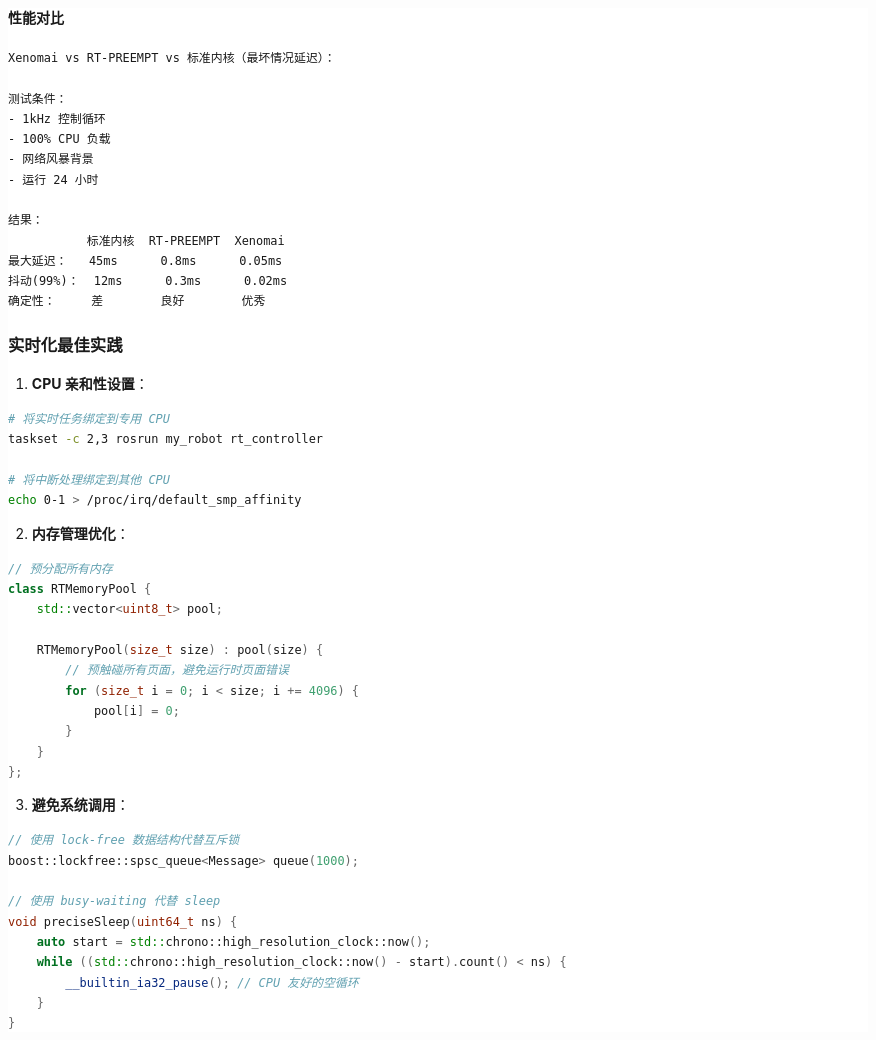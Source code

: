 #### 性能对比

```
Xenomai vs RT-PREEMPT vs 标准内核（最坏情况延迟）：

测试条件：
- 1kHz 控制循环
- 100% CPU 负载
- 网络风暴背景
- 运行 24 小时

结果：
           标准内核  RT-PREEMPT  Xenomai
最大延迟：   45ms      0.8ms      0.05ms
抖动(99%)：  12ms      0.3ms      0.02ms
确定性：     差        良好        优秀
```

### 实时化最佳实践

1. **CPU 亲和性设置**：
```bash
# 将实时任务绑定到专用 CPU
taskset -c 2,3 rosrun my_robot rt_controller

# 将中断处理绑定到其他 CPU
echo 0-1 > /proc/irq/default_smp_affinity
```

2. **内存管理优化**：
```cpp
// 预分配所有内存
class RTMemoryPool {
    std::vector<uint8_t> pool;
    
    RTMemoryPool(size_t size) : pool(size) {
        // 预触碰所有页面，避免运行时页面错误
        for (size_t i = 0; i < size; i += 4096) {
            pool[i] = 0;
        }
    }
};
```

3. **避免系统调用**：
```cpp
// 使用 lock-free 数据结构代替互斥锁
boost::lockfree::spsc_queue<Message> queue(1000);

// 使用 busy-waiting 代替 sleep
void preciseSleep(uint64_t ns) {
    auto start = std::chrono::high_resolution_clock::now();
    while ((std::chrono::high_resolution_clock::now() - start).count() < ns) {
        __builtin_ia32_pause(); // CPU 友好的空循环
    }
}
```
